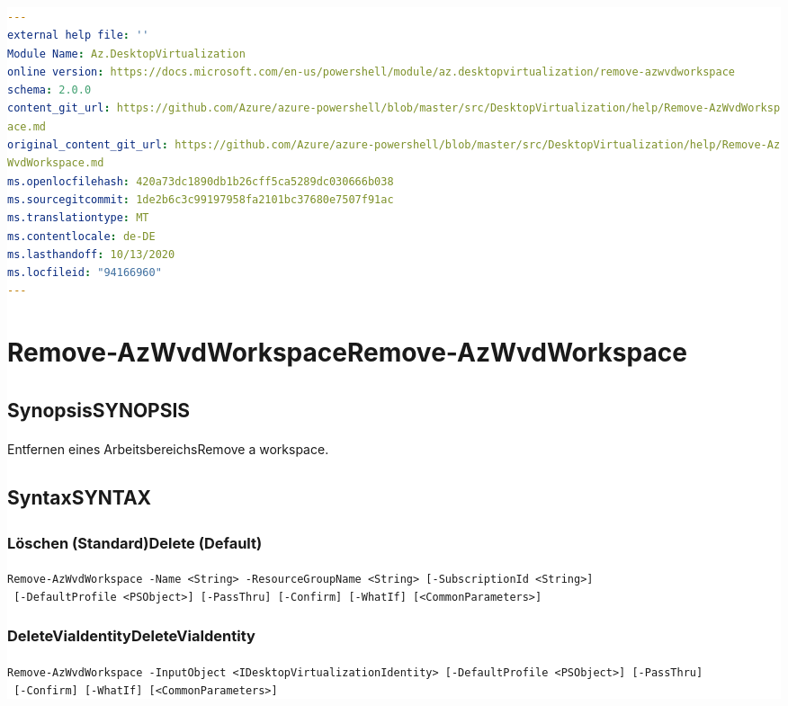 ```yaml
---
external help file: ''
Module Name: Az.DesktopVirtualization
online version: https://docs.microsoft.com/en-us/powershell/module/az.desktopvirtualization/remove-azwvdworkspace
schema: 2.0.0
content_git_url: https://github.com/Azure/azure-powershell/blob/master/src/DesktopVirtualization/help/Remove-AzWvdWorkspace.md
original_content_git_url: https://github.com/Azure/azure-powershell/blob/master/src/DesktopVirtualization/help/Remove-AzWvdWorkspace.md
ms.openlocfilehash: 420a73dc1890db1b26cff5ca5289dc030666b038
ms.sourcegitcommit: 1de2b6c3c99197958fa2101bc37680e7507f91ac
ms.translationtype: MT
ms.contentlocale: de-DE
ms.lasthandoff: 10/13/2020
ms.locfileid: "94166960"
---
```

# <span data-ttu-id="5d1dc-101">Remove-AzWvdWorkspace</span><span class="sxs-lookup"><span data-stu-id="5d1dc-101">Remove-AzWvdWorkspace</span></span>

## <span data-ttu-id="5d1dc-102">Synopsis</span><span class="sxs-lookup"><span data-stu-id="5d1dc-102">SYNOPSIS</span></span>
<span data-ttu-id="5d1dc-103">Entfernen eines Arbeitsbereichs</span><span class="sxs-lookup"><span data-stu-id="5d1dc-103">Remove a workspace.</span></span>

## <span data-ttu-id="5d1dc-104">Syntax</span><span class="sxs-lookup"><span data-stu-id="5d1dc-104">SYNTAX</span></span>

### <span data-ttu-id="5d1dc-105">Löschen (Standard)</span><span class="sxs-lookup"><span data-stu-id="5d1dc-105">Delete (Default)</span></span>
```
Remove-AzWvdWorkspace -Name <String> -ResourceGroupName <String> [-SubscriptionId <String>]
 [-DefaultProfile <PSObject>] [-PassThru] [-Confirm] [-WhatIf] [<CommonParameters>]
```

### <span data-ttu-id="5d1dc-106">DeleteViaIdentity</span><span class="sxs-lookup"><span data-stu-id="5d1dc-106">DeleteViaIdentity</span></span>
```
Remove-AzWvdWorkspace -InputObject <IDesktopVirtualizationIdentity> [-DefaultProfile <PSObject>] [-PassThru]
 [-Confirm] [-WhatIf] [<CommonParameters>]
```
